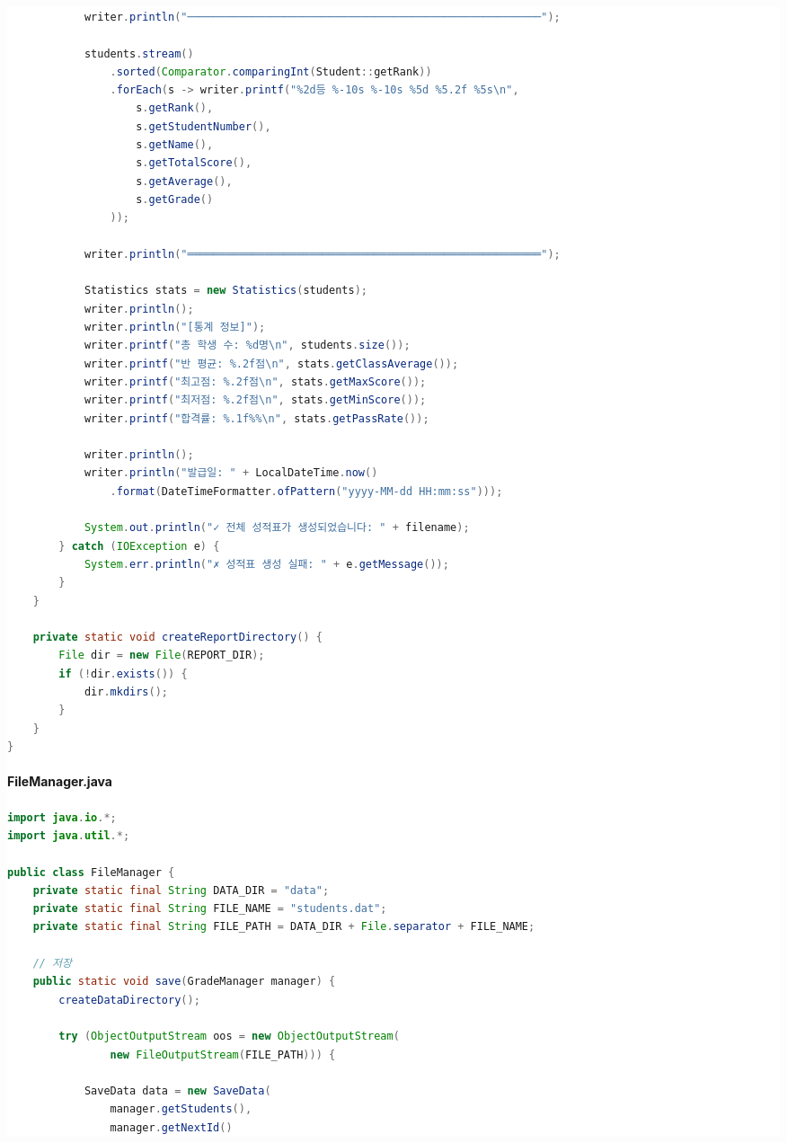 ```java
            writer.println("───────────────────────────────────────────────────────");

            students.stream()
                .sorted(Comparator.comparingInt(Student::getRank))
                .forEach(s -> writer.printf("%2d등 %-10s %-10s %5d %5.2f %5s\n",
                    s.getRank(),
                    s.getStudentNumber(),
                    s.getName(),
                    s.getTotalScore(),
                    s.getAverage(),
                    s.getGrade()
                ));

            writer.println("═══════════════════════════════════════════════════════");

            Statistics stats = new Statistics(students);
            writer.println();
            writer.println("[통계 정보]");
            writer.printf("총 학생 수: %d명\n", students.size());
            writer.printf("반 평균: %.2f점\n", stats.getClassAverage());
            writer.printf("최고점: %.2f점\n", stats.getMaxScore());
            writer.printf("최저점: %.2f점\n", stats.getMinScore());
            writer.printf("합격률: %.1f%%\n", stats.getPassRate());

            writer.println();
            writer.println("발급일: " + LocalDateTime.now()
                .format(DateTimeFormatter.ofPattern("yyyy-MM-dd HH:mm:ss")));

            System.out.println("✓ 전체 성적표가 생성되었습니다: " + filename);
        } catch (IOException e) {
            System.err.println("✗ 성적표 생성 실패: " + e.getMessage());
        }
    }

    private static void createReportDirectory() {
        File dir = new File(REPORT_DIR);
        if (!dir.exists()) {
            dir.mkdirs();
        }
    }
}
```

#### FileManager.java
```java
import java.io.*;
import java.util.*;

public class FileManager {
    private static final String DATA_DIR = "data";
    private static final String FILE_NAME = "students.dat";
    private static final String FILE_PATH = DATA_DIR + File.separator + FILE_NAME;

    // 저장
    public static void save(GradeManager manager) {
        createDataDirectory();

        try (ObjectOutputStream oos = new ObjectOutputStream(
                new FileOutputStream(FILE_PATH))) {

            SaveData data = new SaveData(
                manager.getStudents(),
                manager.getNextId()
```